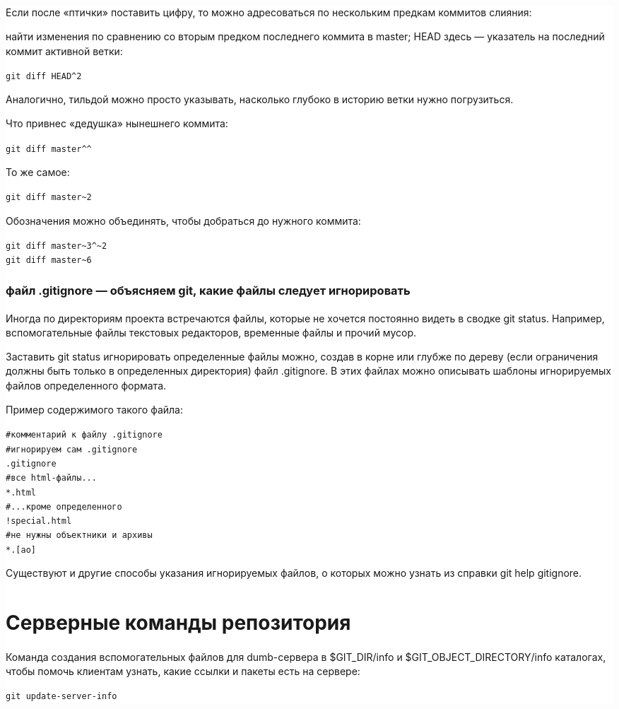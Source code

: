 Если после «птички» поставить цифру, то можно адресоваться по нескольким предкам коммитов слияния:

найти изменения по сравнению со вторым предком последнего коммита в master; HEAD здесь — указатель на последний коммит активной ветки:
```
git diff HEAD^2
```

Аналогично, тильдой можно просто указывать, насколько глубоко в историю ветки нужно погрузиться.

Что привнес «дедушка» нынешнего коммита:
```
git diff master^^
```

То же самое:
```
git diff master~2
```

Обозначения можно объединять, чтобы добраться до нужного коммита:
```
git diff master~3^~2
git diff master~6
```

### файл .gitignore — объясняем git, какие файлы следует игнорировать

Иногда по директориям проекта встречаются файлы, которые не хочется постоянно видеть в сводке git status. Например, вспомогательные файлы текстовых редакторов, временные файлы и прочий мусор.

Заставить git status игнорировать определенные файлы можно, создав в корне или глубже по дереву (если ограничения должны быть только в определенных директория) файл .gitignore. В этих файлах можно описывать шаблоны игнорируемых файлов определенного формата.

Пример содержимого такого файла:
```
#комментарий к файлу .gitignore
#игнорируем сам .gitignore
.gitignore
#все html-файлы...
*.html
#...кроме определенного
!special.html
#не нужны объектники и архивы
*.[ao]
```

Существуют и другие способы указания игнорируемых файлов, о которых можно узнать из справки git help gitignore.

# Серверные команды репозитория

Команда создания вспомогательных файлов для dumb-сервера в $GIT_DIR/info и $GIT_OBJECT_DIRECTORY/info каталогах, чтобы помочь клиентам узнать, какие ссылки и пакеты есть на сервере:
```
git update-server-info
```
